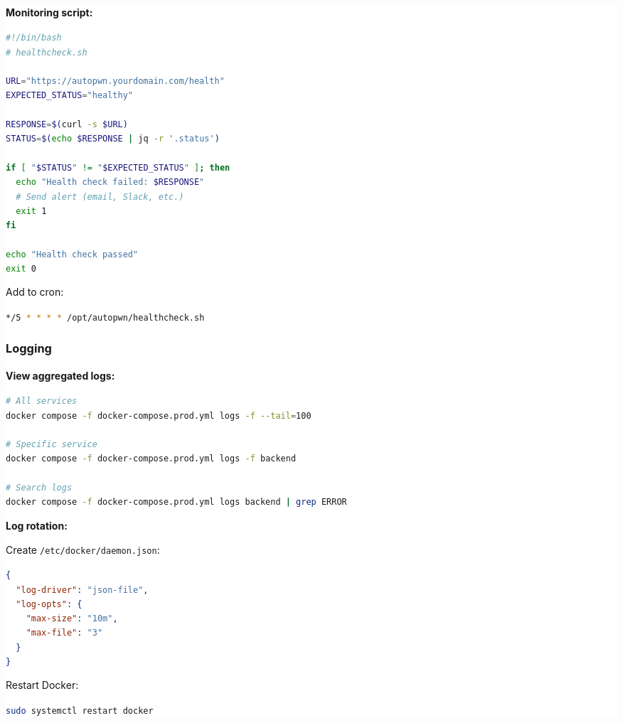 **Monitoring script:**

```bash
#!/bin/bash
# healthcheck.sh

URL="https://autopwn.yourdomain.com/health"
EXPECTED_STATUS="healthy"

RESPONSE=$(curl -s $URL)
STATUS=$(echo $RESPONSE | jq -r '.status')

if [ "$STATUS" != "$EXPECTED_STATUS" ]; then
  echo "Health check failed: $RESPONSE"
  # Send alert (email, Slack, etc.)
  exit 1
fi

echo "Health check passed"
exit 0
```

Add to cron:
```bash
*/5 * * * * /opt/autopwn/healthcheck.sh
```

### Logging

**View aggregated logs:**
```bash
# All services
docker compose -f docker-compose.prod.yml logs -f --tail=100

# Specific service
docker compose -f docker-compose.prod.yml logs -f backend

# Search logs
docker compose -f docker-compose.prod.yml logs backend | grep ERROR
```

**Log rotation:**

Create `/etc/docker/daemon.json`:
```json
{
  "log-driver": "json-file",
  "log-opts": {
    "max-size": "10m",
    "max-file": "3"
  }
}
```

Restart Docker:
```bash
sudo systemctl restart docker
```
